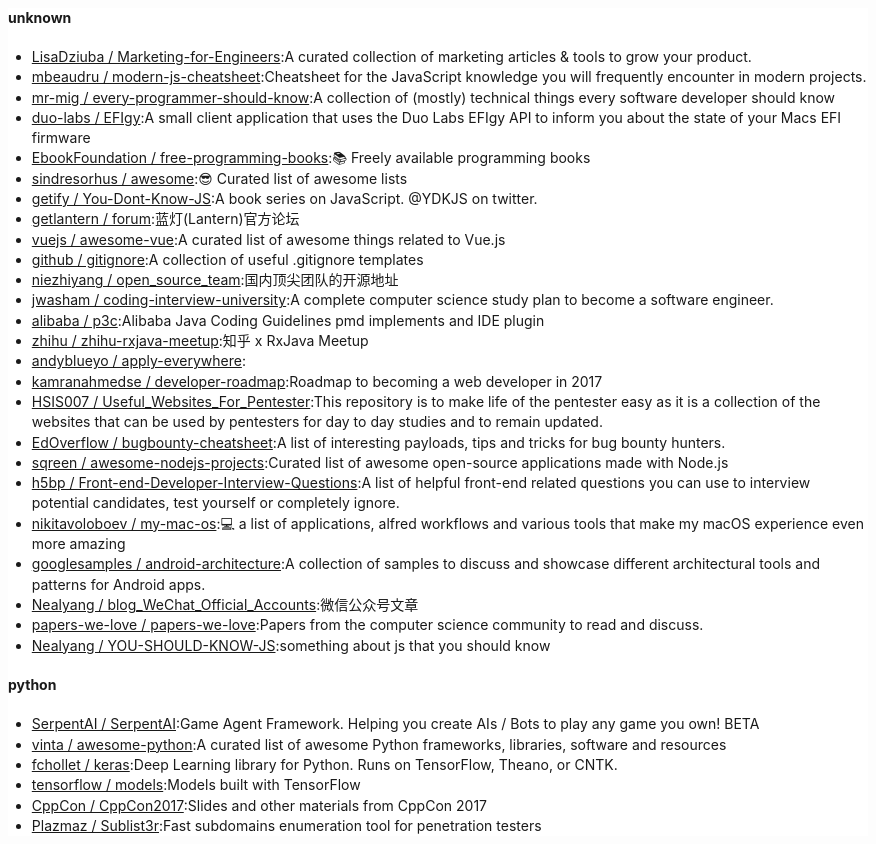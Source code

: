 #### unknown
* [LisaDziuba / Marketing-for-Engineers](https://github.com/LisaDziuba/Marketing-for-Engineers):A curated collection of marketing articles & tools to grow your product.
* [mbeaudru / modern-js-cheatsheet](https://github.com/mbeaudru/modern-js-cheatsheet):Cheatsheet for the JavaScript knowledge you will frequently encounter in modern projects.
* [mr-mig / every-programmer-should-know](https://github.com/mr-mig/every-programmer-should-know):A collection of (mostly) technical things every software developer should know
* [duo-labs / EFIgy](https://github.com/duo-labs/EFIgy):A small client application that uses the Duo Labs EFIgy API to inform you about the state of your Macs EFI firmware
* [EbookFoundation / free-programming-books](https://github.com/EbookFoundation/free-programming-books):📚 Freely available programming books
* [sindresorhus / awesome](https://github.com/sindresorhus/awesome):😎 Curated list of awesome lists
* [getify / You-Dont-Know-JS](https://github.com/getify/You-Dont-Know-JS):A book series on JavaScript. @YDKJS on twitter.
* [getlantern / forum](https://github.com/getlantern/forum):蓝灯(Lantern)官方论坛
* [vuejs / awesome-vue](https://github.com/vuejs/awesome-vue):A curated list of awesome things related to Vue.js
* [github / gitignore](https://github.com/github/gitignore):A collection of useful .gitignore templates
* [niezhiyang / open_source_team](https://github.com/niezhiyang/open_source_team):国内顶尖团队的开源地址
* [jwasham / coding-interview-university](https://github.com/jwasham/coding-interview-university):A complete computer science study plan to become a software engineer.
* [alibaba / p3c](https://github.com/alibaba/p3c):Alibaba Java Coding Guidelines pmd implements and IDE plugin
* [zhihu / zhihu-rxjava-meetup](https://github.com/zhihu/zhihu-rxjava-meetup):知乎 x RxJava Meetup
* [andyblueyo / apply-everywhere](https://github.com/andyblueyo/apply-everywhere):
* [kamranahmedse / developer-roadmap](https://github.com/kamranahmedse/developer-roadmap):Roadmap to becoming a web developer in 2017
* [HSIS007 / Useful_Websites_For_Pentester](https://github.com/HSIS007/Useful_Websites_For_Pentester):This repository is to make life of the pentester easy as it is a collection of the websites that can be used by pentesters for day to day studies and to remain updated.
* [EdOverflow / bugbounty-cheatsheet](https://github.com/EdOverflow/bugbounty-cheatsheet):A list of interesting payloads, tips and tricks for bug bounty hunters.
* [sqreen / awesome-nodejs-projects](https://github.com/sqreen/awesome-nodejs-projects):Curated list of awesome open-source applications made with Node.js
* [h5bp / Front-end-Developer-Interview-Questions](https://github.com/h5bp/Front-end-Developer-Interview-Questions):A list of helpful front-end related questions you can use to interview potential candidates, test yourself or completely ignore.
* [nikitavoloboev / my-mac-os](https://github.com/nikitavoloboev/my-mac-os):💻 a list of applications, alfred workflows and various tools that make my macOS experience even more amazing
* [googlesamples / android-architecture](https://github.com/googlesamples/android-architecture):A collection of samples to discuss and showcase different architectural tools and patterns for Android apps.
* [Nealyang / blog_WeChat_Official_Accounts](https://github.com/Nealyang/blog_WeChat_Official_Accounts):微信公众号文章
* [papers-we-love / papers-we-love](https://github.com/papers-we-love/papers-we-love):Papers from the computer science community to read and discuss.
* [Nealyang / YOU-SHOULD-KNOW-JS](https://github.com/Nealyang/YOU-SHOULD-KNOW-JS):something about js that you should know

#### python
* [SerpentAI / SerpentAI](https://github.com/SerpentAI/SerpentAI):Game Agent Framework. Helping you create AIs / Bots to play any game you own! BETA
* [vinta / awesome-python](https://github.com/vinta/awesome-python):A curated list of awesome Python frameworks, libraries, software and resources
* [fchollet / keras](https://github.com/fchollet/keras):Deep Learning library for Python. Runs on TensorFlow, Theano, or CNTK.
* [tensorflow / models](https://github.com/tensorflow/models):Models built with TensorFlow
* [CppCon / CppCon2017](https://github.com/CppCon/CppCon2017):Slides and other materials from CppCon 2017
* [Plazmaz / Sublist3r](https://github.com/Plazmaz/Sublist3r):Fast subdomains enumeration tool for penetration testers